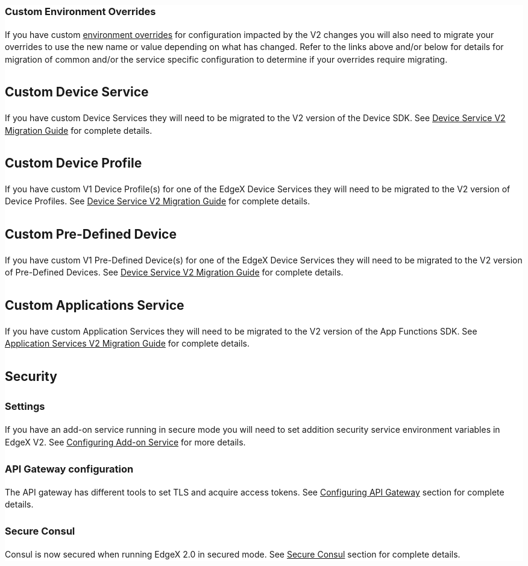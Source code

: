 ### Custom Environment Overrides

If you have custom [environment overrides](../microservices/configuration/CommonEnvironmentVariables/#environment-overrides) for configuration impacted by the V2 changes you will also need to migrate your overrides to use the new name or value depending on what has changed. Refer to the links above and/or below for details for migration of common and/or the service specific configuration to determine if your overrides require migrating.

## Custom Device Service

If you have custom Device Services they will need to be migrated to the V2 version of the Device SDK.  See [Device Service V2 Migration Guide](../microservices/device/V2Migration) for complete details.

## Custom Device Profile

If you have custom V1 Device Profile(s) for one of the EdgeX Device Services they will need to be migrated to the V2 version of Device Profiles.  See [Device Service V2 Migration Guide](../microservices/device/V2Migration#device-profiles) for complete details.

## Custom Pre-Defined Device

If you have custom V1 Pre-Defined Device(s) for one of the EdgeX Device Services they will need to be migrated to the V2 version of Pre-Defined Devices.  See [Device Service V2 Migration Guide](../microservices/device/V2Migration/#pre-defined-devices) for complete details.

## Custom Applications Service

 If you have custom Application Services they will need to be migrated to the V2 version of the App Functions SDK. See [Application Services V2 Migration Guide](../microservices/application/V2Migration) for complete details.

## Security

### Settings

If you have an add-on service running in secure mode you will need to set addition security service environment variables in EdgeX V2. See [Configuring Add-on Service](../security/Ch-Configuring-Add-On-Services) for more details.

### API Gateway configuration

The API gateway has different tools to set TLS and acquire access tokens. See [Configuring API Gateway](../security/Ch-APIGateway/#configuring-api-gateway) section for complete details.

### Secure Consul

Consul is now secured when running EdgeX 2.0 in secured mode. See [Secure Consul](../security/Ch-Secure-Consul) section for complete details.

